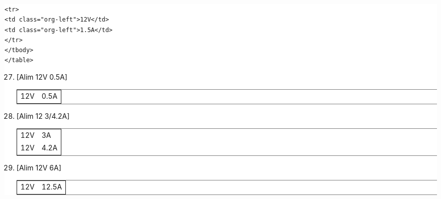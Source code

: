     
    <tr>
    <td class="org-left">12V</td>
    <td class="org-left">1.5A</td>
    </tr>
    </tbody>
    </table>
27. [Alim 12V 0.5A]
    
    <table border="2" cellspacing="0" cellpadding="6" rules="groups" frame="hsides">
    
    
    <colgroup>
    <col  class="org-left" />
    
    <col  class="org-left" />
    </colgroup>
    <tbody>
    <tr>
    <td class="org-left">12V</td>
    <td class="org-left">0.5A</td>
    </tr>
    </tbody>
    </table>
28. [Alim 12 3/4.2A]
    
    <table border="2" cellspacing="0" cellpadding="6" rules="groups" frame="hsides">
    
    
    <colgroup>
    <col  class="org-left" />
    
    <col  class="org-left" />
    </colgroup>
    <tbody>
    <tr>
    <td class="org-left">12V</td>
    <td class="org-left">3A</td>
    </tr>
    
    
    <tr>
    <td class="org-left">12V</td>
    <td class="org-left">4.2A</td>
    </tr>
    </tbody>
    </table>
29. [Alim 12V 6A]
    
    <table border="2" cellspacing="0" cellpadding="6" rules="groups" frame="hsides">
    
    
    <colgroup>
    <col  class="org-left" />
    
    <col  class="org-left" />
    </colgroup>
    <tbody>
    <tr>
    <td class="org-left">12V</td>
    <td class="org-left">12.5A</td>
    </tr>
    
